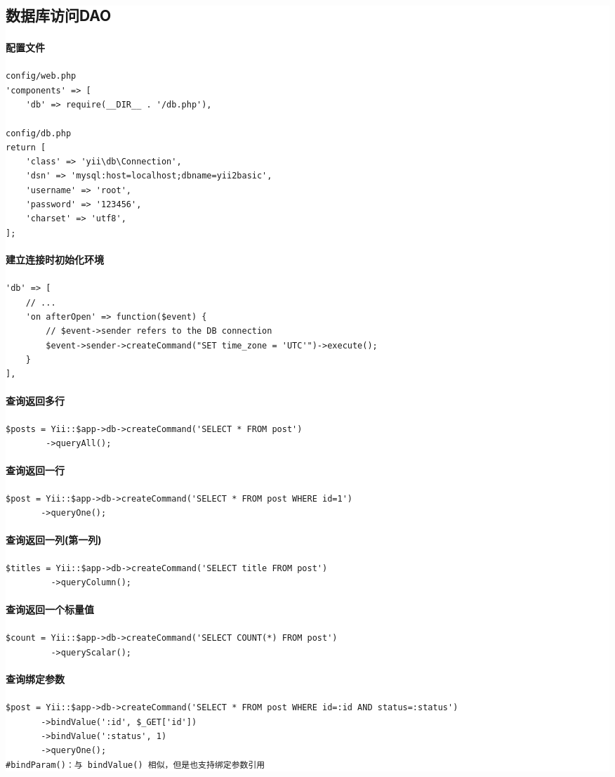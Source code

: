 ## 数据库访问DAO

#### 配置文件
~~~
config/web.php
'components' => [
    'db' => require(__DIR__ . '/db.php'),

config/db.php
return [
    'class' => 'yii\db\Connection',
    'dsn' => 'mysql:host=localhost;dbname=yii2basic',
    'username' => 'root',
    'password' => '123456',
    'charset' => 'utf8',
];
~~~

#### 建立连接时初始化环境
~~~
'db' => [
    // ...
    'on afterOpen' => function($event) {
        // $event->sender refers to the DB connection
        $event->sender->createCommand("SET time_zone = 'UTC'")->execute();
    }
],
~~~

#### 查询返回多行
    $posts = Yii::$app->db->createCommand('SELECT * FROM post')
            ->queryAll();

#### 查询返回一行
    $post = Yii::$app->db->createCommand('SELECT * FROM post WHERE id=1')
           ->queryOne();

#### 查询返回一列(第一列)
    $titles = Yii::$app->db->createCommand('SELECT title FROM post')
             ->queryColumn();

#### 查询返回一个标量值
    $count = Yii::$app->db->createCommand('SELECT COUNT(*) FROM post')
             ->queryScalar();

#### 查询绑定参数
    $post = Yii::$app->db->createCommand('SELECT * FROM post WHERE id=:id AND status=:status')
           ->bindValue(':id', $_GET['id'])
           ->bindValue(':status', 1)
           ->queryOne();
    #bindParam()：与 bindValue() 相似，但是也支持绑定参数引用
